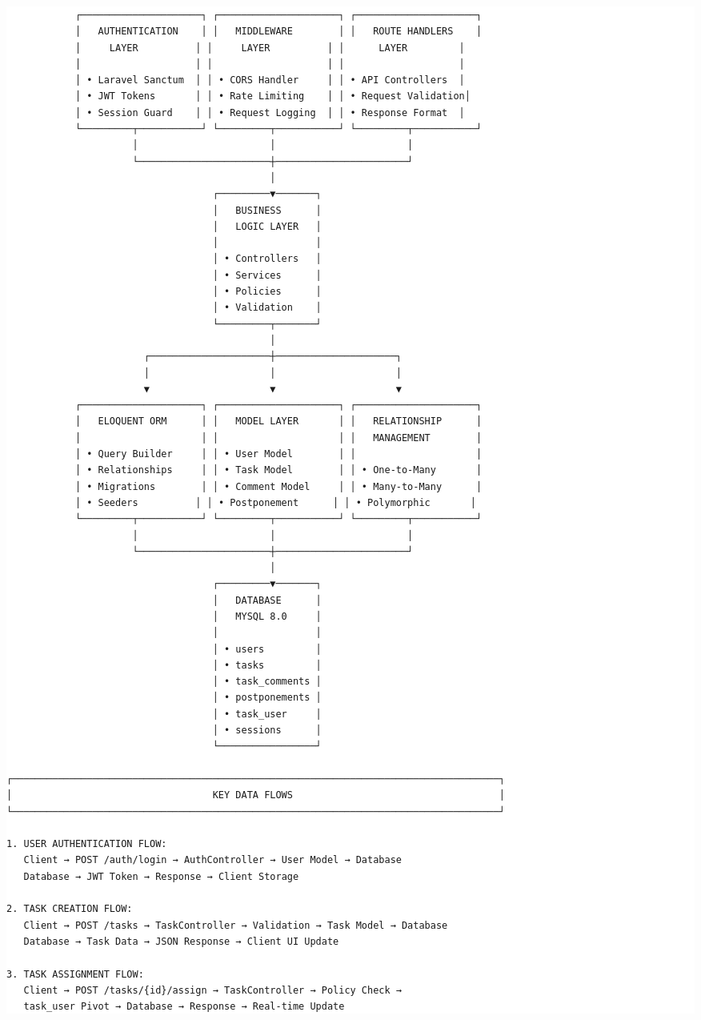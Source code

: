 ```
            ┌─────────────────────┐ ┌─────────────────────┐ ┌─────────────────────┐
            │   AUTHENTICATION    │ │   MIDDLEWARE        │ │   ROUTE HANDLERS    │
            │     LAYER          │ │     LAYER          │ │      LAYER         │
            │                    │ │                    │ │                    │
            │ • Laravel Sanctum  │ │ • CORS Handler     │ │ • API Controllers  │
            │ • JWT Tokens       │ │ • Rate Limiting    │ │ • Request Validation│
            │ • Session Guard    │ │ • Request Logging  │ │ • Response Format  │
            └─────────┬───────────┘ └─────────┬───────────┘ └─────────┬───────────┘
                      │                       │                       │
                      └───────────────────────┼───────────────────────┘
                                              │
                                    ┌─────────▼───────┐
                                    │   BUSINESS      │
                                    │   LOGIC LAYER   │
                                    │                 │
                                    │ • Controllers   │
                                    │ • Services      │
                                    │ • Policies      │
                                    │ • Validation    │
                                    └─────────┬───────┘
                                              │
                        ┌─────────────────────┼─────────────────────┐
                        │                     │                     │
                        ▼                     ▼                     ▼
            ┌─────────────────────┐ ┌─────────────────────┐ ┌─────────────────────┐
            │   ELOQUENT ORM      │ │   MODEL LAYER       │ │   RELATIONSHIP      │
            │                     │ │                     │ │   MANAGEMENT        │
            │ • Query Builder     │ │ • User Model        │ │                     │
            │ • Relationships     │ │ • Task Model        │ │ • One-to-Many       │
            │ • Migrations        │ │ • Comment Model     │ │ • Many-to-Many      │
            │ • Seeders          │ │ • Postponement      │ │ • Polymorphic       │
            └─────────┬───────────┘ └─────────┬───────────┘ └─────────┬───────────┘
                      │                       │                       │
                      └───────────────────────┼───────────────────────┘
                                              │
                                    ┌─────────▼───────┐
                                    │   DATABASE      │
                                    │   MYSQL 8.0     │
                                    │                 │
                                    │ • users         │
                                    │ • tasks         │
                                    │ • task_comments │
                                    │ • postponements │
                                    │ • task_user     │
                                    │ • sessions      │
                                    └─────────────────┘

┌─────────────────────────────────────────────────────────────────────────────────────┐
│                                   KEY DATA FLOWS                                    │
└─────────────────────────────────────────────────────────────────────────────────────┘

1. USER AUTHENTICATION FLOW:
   Client → POST /auth/login → AuthController → User Model → Database
   Database → JWT Token → Response → Client Storage

2. TASK CREATION FLOW:
   Client → POST /tasks → TaskController → Validation → Task Model → Database
   Database → Task Data → JSON Response → Client UI Update

3. TASK ASSIGNMENT FLOW:
   Client → POST /tasks/{id}/assign → TaskController → Policy Check → 
   task_user Pivot → Database → Response → Real-time Update

```